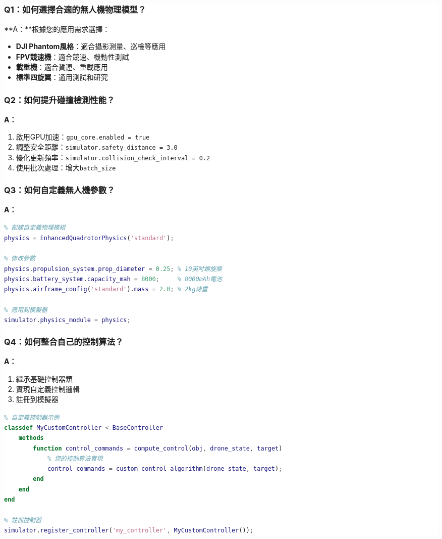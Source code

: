 ### Q1：如何選擇合適的無人機物理模型？

**A：**根據您的應用需求選擇：
- **DJI Phantom風格**：適合攝影測量、巡檢等應用
- **FPV競速機**：適合競速、機動性測試
- **載重機**：適合貨運、重載應用
- **標準四旋翼**：通用測試和研究

### Q2：如何提升碰撞檢測性能？

**A：**
1. 啟用GPU加速：`gpu_core.enabled = true`
2. 調整安全距離：`simulator.safety_distance = 3.0`
3. 優化更新頻率：`simulator.collision_check_interval = 0.2`
4. 使用批次處理：增大`batch_size`

### Q3：如何自定義無人機參數？

**A：**
```matlab
% 創建自定義物理模組
physics = EnhancedQuadrotorPhysics('standard');

% 修改參數
physics.propulsion_system.prop_diameter = 0.25; % 10英吋螺旋槳
physics.battery_system.capacity_mah = 8000;     % 8000mAh電池
physics.airframe_config('standard').mass = 2.0; % 2kg總重

% 應用到模擬器
simulator.physics_module = physics;
```

### Q4：如何整合自己的控制算法？

**A：**
1. 繼承基礎控制器類
2. 實現自定義控制邏輯
3. 註冊到模擬器
```matlab
% 自定義控制器示例
classdef MyCustomController < BaseController
    methods
        function control_commands = compute_control(obj, drone_state, target)
            % 您的控制算法實現
            control_commands = custom_control_algorithm(drone_state, target);
        end
    end
end

% 註冊控制器
simulator.register_controller('my_controller', MyCustomController());
```
